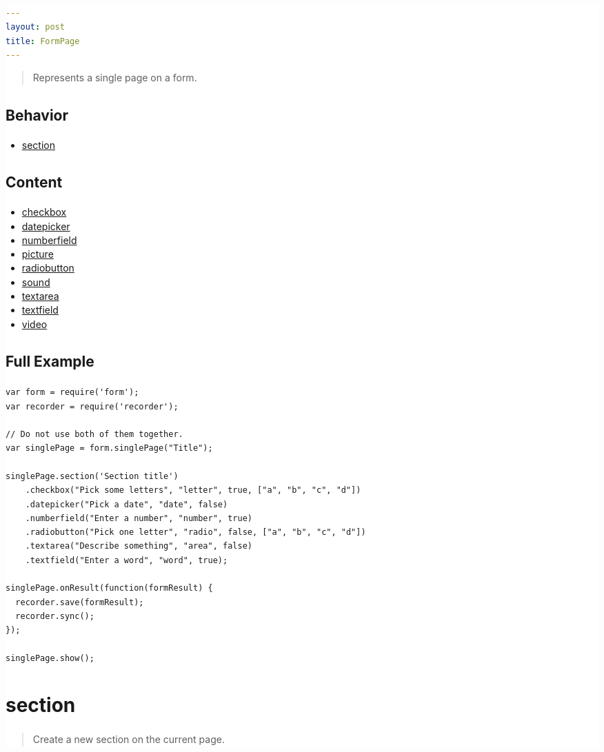 ```yaml
---
layout: post
title: FormPage
---
```


> Represents a single page on a form.


Behavior
--------

- [section](#section)

Content
-------

- [checkbox](#checkbox)
- [datepicker](#datepicker)
- [numberfield](#numberfield)
- [picture](#picture)
- [radiobutton](#radiobutton)
- [sound](#sound)
- [textarea](#textarea)
- [textfield](#textfield)
- [video](#video)

Full Example
------------

    var form = require('form');
    var recorder = require('recorder');

    // Do not use both of them together.
    var singlePage = form.singlePage("Title");

    singlePage.section('Section title')
        .checkbox("Pick some letters", "letter", true, ["a", "b", "c", "d"])
        .datepicker("Pick a date", "date", false)
        .numberfield("Enter a number", "number", true)
        .radiobutton("Pick one letter", "radio", false, ["a", "b", "c", "d"])
        .textarea("Describe something", "area", false)
        .textfield("Enter a word", "word", true);
    
    singlePage.onResult(function(formResult) {
      recorder.save(formResult);
      recorder.sync();
    });

    singlePage.show();

section
=======

> Create a new section on the current page.
